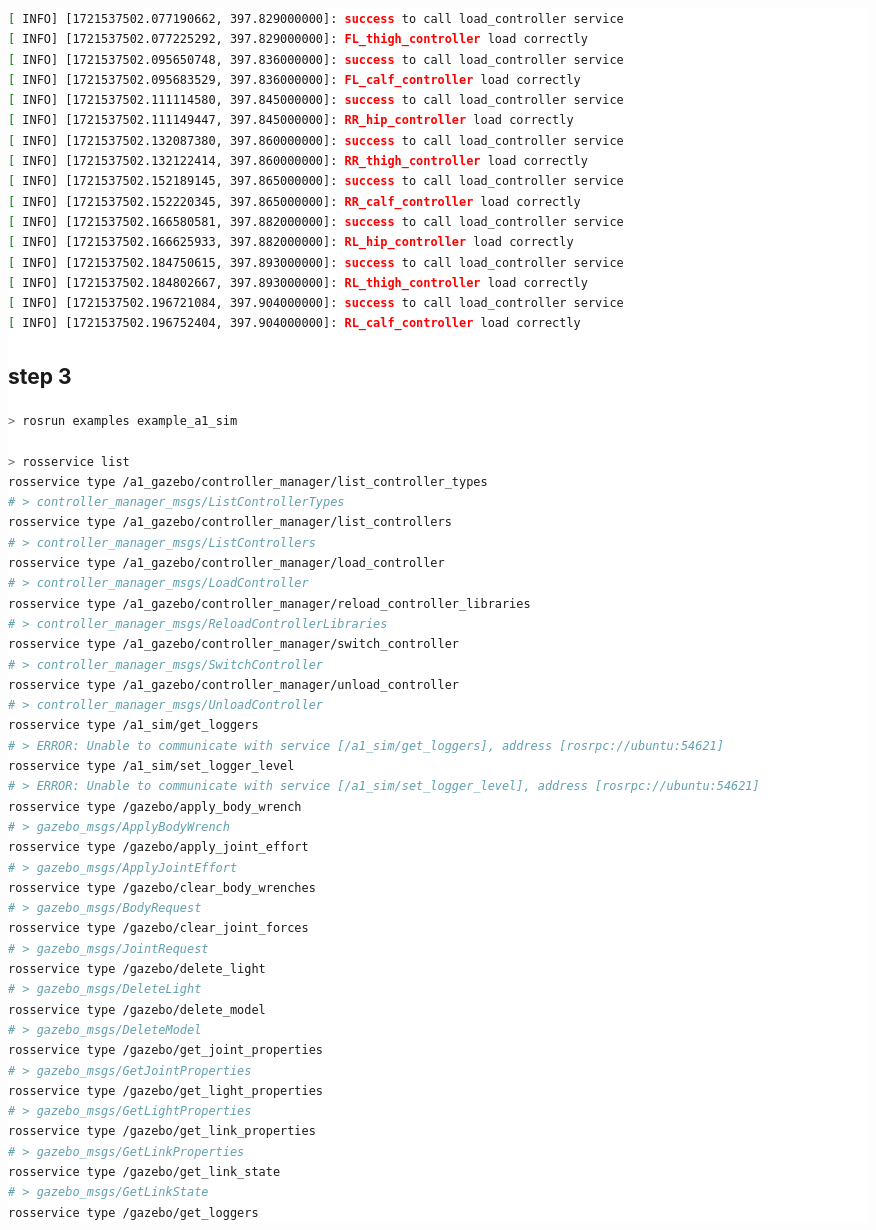 ```bash
[ INFO] [1721537502.077190662, 397.829000000]: success to call load_controller service
[ INFO] [1721537502.077225292, 397.829000000]: FL_thigh_controller load correctly
[ INFO] [1721537502.095650748, 397.836000000]: success to call load_controller service
[ INFO] [1721537502.095683529, 397.836000000]: FL_calf_controller load correctly
[ INFO] [1721537502.111114580, 397.845000000]: success to call load_controller service
[ INFO] [1721537502.111149447, 397.845000000]: RR_hip_controller load correctly
[ INFO] [1721537502.132087380, 397.860000000]: success to call load_controller service
[ INFO] [1721537502.132122414, 397.860000000]: RR_thigh_controller load correctly
[ INFO] [1721537502.152189145, 397.865000000]: success to call load_controller service
[ INFO] [1721537502.152220345, 397.865000000]: RR_calf_controller load correctly
[ INFO] [1721537502.166580581, 397.882000000]: success to call load_controller service
[ INFO] [1721537502.166625933, 397.882000000]: RL_hip_controller load correctly
[ INFO] [1721537502.184750615, 397.893000000]: success to call load_controller service
[ INFO] [1721537502.184802667, 397.893000000]: RL_thigh_controller load correctly
[ INFO] [1721537502.196721084, 397.904000000]: success to call load_controller service
[ INFO] [1721537502.196752404, 397.904000000]: RL_calf_controller load correctly
```

## step 3

```bash
> rosrun examples example_a1_sim

> rosservice list
rosservice type /a1_gazebo/controller_manager/list_controller_types
# > controller_manager_msgs/ListControllerTypes
rosservice type /a1_gazebo/controller_manager/list_controllers
# > controller_manager_msgs/ListControllers
rosservice type /a1_gazebo/controller_manager/load_controller
# > controller_manager_msgs/LoadController
rosservice type /a1_gazebo/controller_manager/reload_controller_libraries
# > controller_manager_msgs/ReloadControllerLibraries
rosservice type /a1_gazebo/controller_manager/switch_controller
# > controller_manager_msgs/SwitchController
rosservice type /a1_gazebo/controller_manager/unload_controller
# > controller_manager_msgs/UnloadController
rosservice type /a1_sim/get_loggers
# > ERROR: Unable to communicate with service [/a1_sim/get_loggers], address [rosrpc://ubuntu:54621]
rosservice type /a1_sim/set_logger_level
# > ERROR: Unable to communicate with service [/a1_sim/set_logger_level], address [rosrpc://ubuntu:54621]
rosservice type /gazebo/apply_body_wrench
# > gazebo_msgs/ApplyBodyWrench
rosservice type /gazebo/apply_joint_effort
# > gazebo_msgs/ApplyJointEffort
rosservice type /gazebo/clear_body_wrenches
# > gazebo_msgs/BodyRequest
rosservice type /gazebo/clear_joint_forces
# > gazebo_msgs/JointRequest
rosservice type /gazebo/delete_light
# > gazebo_msgs/DeleteLight
rosservice type /gazebo/delete_model
# > gazebo_msgs/DeleteModel
rosservice type /gazebo/get_joint_properties
# > gazebo_msgs/GetJointProperties
rosservice type /gazebo/get_light_properties
# > gazebo_msgs/GetLightProperties
rosservice type /gazebo/get_link_properties
# > gazebo_msgs/GetLinkProperties
rosservice type /gazebo/get_link_state
# > gazebo_msgs/GetLinkState
rosservice type /gazebo/get_loggers
```